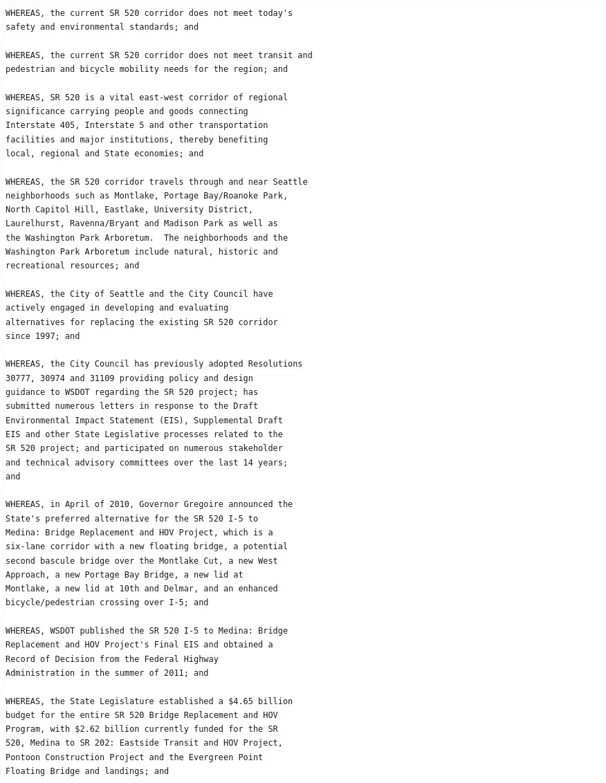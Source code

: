     WHEREAS, the current SR 520 corridor does not meet today's  
    safety and environmental standards; and  
  
    WHEREAS, the current SR 520 corridor does not meet transit and  
    pedestrian and bicycle mobility needs for the region; and  
  
    WHEREAS, SR 520 is a vital east-west corridor of regional  
    significance carrying people and goods connecting  
    Interstate 405, Interstate 5 and other transportation  
    facilities and major institutions, thereby benefiting  
    local, regional and State economies; and  
  
    WHEREAS, the SR 520 corridor travels through and near Seattle  
    neighborhoods such as Montlake, Portage Bay/Roanoke Park,  
    North Capitol Hill, Eastlake, University District,  
    Laurelhurst, Ravenna/Bryant and Madison Park as well as  
    the Washington Park Arboretum.  The neighborhoods and the  
    Washington Park Arboretum include natural, historic and  
    recreational resources; and  
  
    WHEREAS, the City of Seattle and the City Council have  
    actively engaged in developing and evaluating  
    alternatives for replacing the existing SR 520 corridor  
    since 1997; and  
  
    WHEREAS, the City Council has previously adopted Resolutions  
    30777, 30974 and 31109 providing policy and design  
    guidance to WSDOT regarding the SR 520 project; has  
    submitted numerous letters in response to the Draft  
    Environmental Impact Statement (EIS), Supplemental Draft  
    EIS and other State Legislative processes related to the  
    SR 520 project; and participated on numerous stakeholder  
    and technical advisory committees over the last 14 years;  
    and  
  
    WHEREAS, in April of 2010, Governor Gregoire announced the  
    State's preferred alternative for the SR 520 I-5 to  
    Medina: Bridge Replacement and HOV Project, which is a  
    six-lane corridor with a new floating bridge, a potential  
    second bascule bridge over the Montlake Cut, a new West  
    Approach, a new Portage Bay Bridge, a new lid at  
    Montlake, a new lid at 10th and Delmar, and an enhanced  
    bicycle/pedestrian crossing over I-5; and  
  
    WHEREAS, WSDOT published the SR 520 I-5 to Medina: Bridge  
    Replacement and HOV Project's Final EIS and obtained a  
    Record of Decision from the Federal Highway  
    Administration in the summer of 2011; and  
  
    WHEREAS, the State Legislature established a $4.65 billion  
    budget for the entire SR 520 Bridge Replacement and HOV  
    Program, with $2.62 billion currently funded for the SR  
    520, Medina to SR 202: Eastside Transit and HOV Project,  
    Pontoon Construction Project and the Evergreen Point  
    Floating Bridge and landings; and  
  